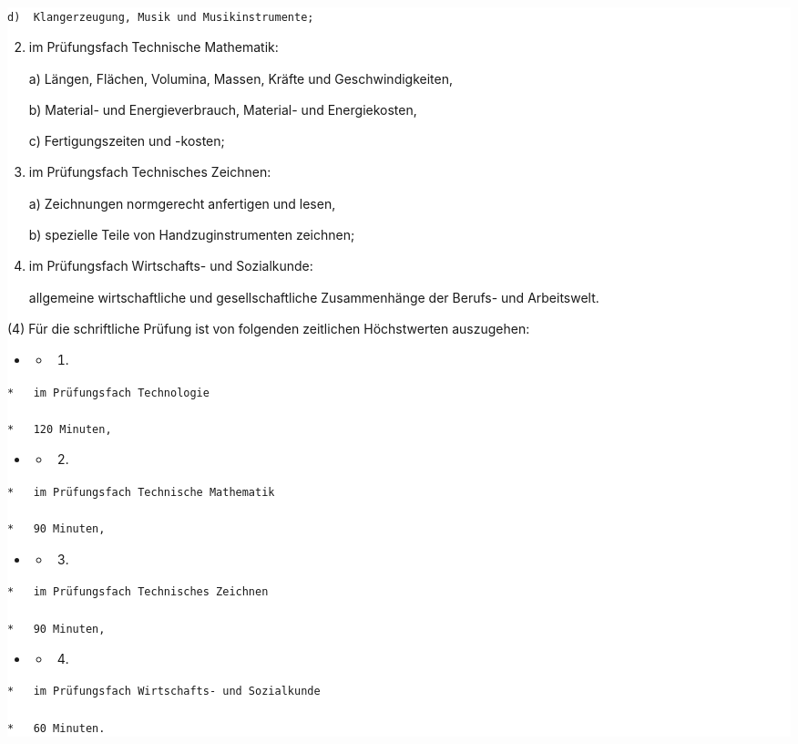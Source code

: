     d)  Klangerzeugung, Musik und Musikinstrumente;





2.  im Prüfungsfach Technische Mathematik:

    a)  Längen, Flächen, Volumina, Massen, Kräfte und Geschwindigkeiten,


    b)  Material- und Energieverbrauch, Material- und Energiekosten,


    c)  Fertigungszeiten und -kosten;





3.  im Prüfungsfach Technisches Zeichnen:

    a)  Zeichnungen normgerecht anfertigen und lesen,


    b)  spezielle Teile von Handzuginstrumenten zeichnen;





4.  im Prüfungsfach Wirtschafts- und Sozialkunde:

    allgemeine wirtschaftliche und gesellschaftliche Zusammenhänge der
    Berufs- und Arbeitswelt.




(4) Für die schriftliche Prüfung ist von folgenden zeitlichen
Höchstwerten auszugehen:

*    *   1.

    *   im Prüfungsfach Technologie

    *   120 Minuten,


*    *   2.

    *   im Prüfungsfach Technische Mathematik

    *   90 Minuten,


*    *   3.

    *   im Prüfungsfach Technisches Zeichnen

    *   90 Minuten,


*    *   4.

    *   im Prüfungsfach Wirtschafts- und Sozialkunde

    *   60 Minuten.



